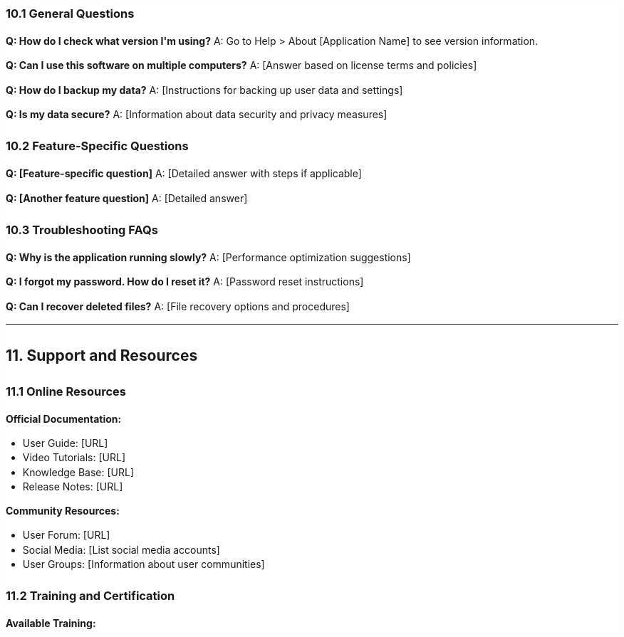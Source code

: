 ### 10.1 General Questions

**Q: How do I check what version I'm using?**
A: Go to Help > About [Application Name] to see version information.

**Q: Can I use this software on multiple computers?**
A: [Answer based on license terms and policies]

**Q: How do I backup my data?**
A: [Instructions for backing up user data and settings]

**Q: Is my data secure?**
A: [Information about data security and privacy measures]

### 10.2 Feature-Specific Questions

**Q: [Feature-specific question]**
A: [Detailed answer with steps if applicable]

**Q: [Another feature question]**
A: [Detailed answer]

### 10.3 Troubleshooting FAQs

**Q: Why is the application running slowly?**
A: [Performance optimization suggestions]

**Q: I forgot my password. How do I reset it?**
A: [Password reset instructions]

**Q: Can I recover deleted files?**
A: [File recovery options and procedures]

---

## 11. Support and Resources

### 11.1 Online Resources

**Official Documentation:**

- User Guide: [URL]
- Video Tutorials: [URL]
- Knowledge Base: [URL]
- Release Notes: [URL]

**Community Resources:**

- User Forum: [URL]
- Social Media: [List social media accounts]
- User Groups: [Information about user communities]

### 11.2 Training and Certification

**Available Training:**
